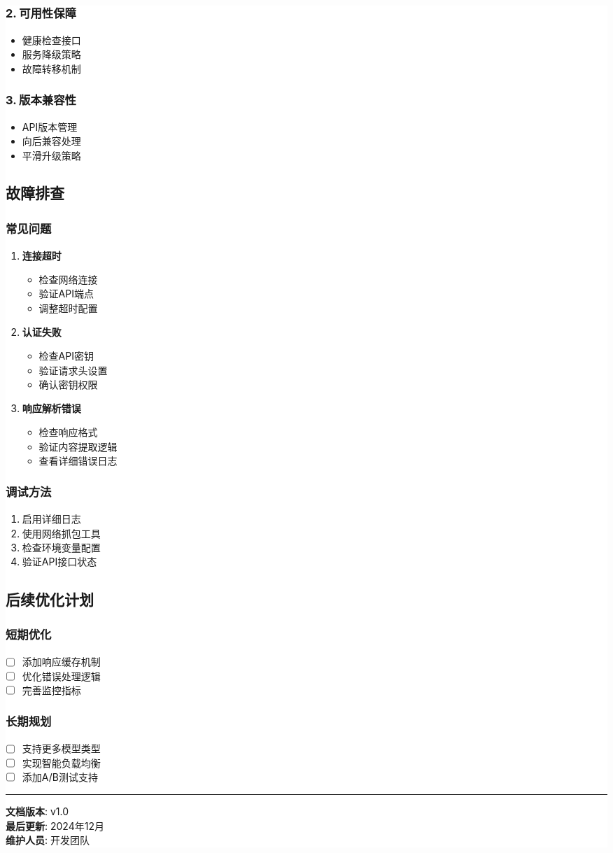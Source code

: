### 2. 可用性保障
- 健康检查接口
- 服务降级策略
- 故障转移机制

### 3. 版本兼容性
- API版本管理
- 向后兼容处理
- 平滑升级策略

## 故障排查

### 常见问题

1. **连接超时**
   - 检查网络连接
   - 验证API端点
   - 调整超时配置

2. **认证失败**
   - 检查API密钥
   - 验证请求头设置
   - 确认密钥权限

3. **响应解析错误**
   - 检查响应格式
   - 验证内容提取逻辑
   - 查看详细错误日志

### 调试方法

1. 启用详细日志
2. 使用网络抓包工具
3. 检查环境变量配置
4. 验证API接口状态

## 后续优化计划

### 短期优化
- [ ] 添加响应缓存机制
- [ ] 优化错误处理逻辑
- [ ] 完善监控指标

### 长期规划
- [ ] 支持更多模型类型
- [ ] 实现智能负载均衡
- [ ] 添加A/B测试支持

---

**文档版本**: v1.0  
**最后更新**: 2024年12月  
**维护人员**: 开发团队 